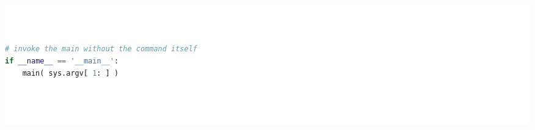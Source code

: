 ```python



# invoke the main without the command itself
if __name__ == '__main__':
    main( sys.argv[ 1: ] )



```
<br/>
<br/>
